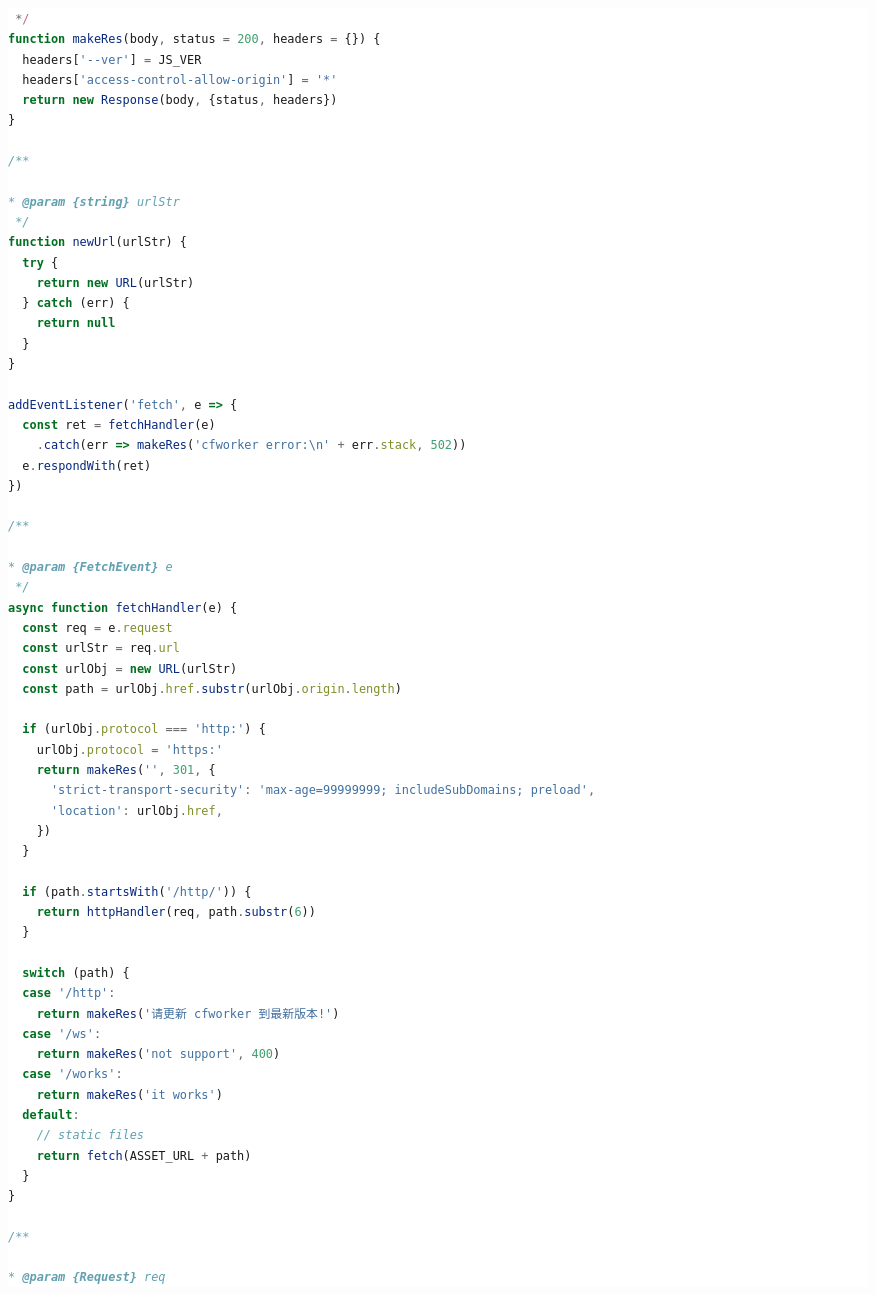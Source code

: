 ```javascript
 */
function makeRes(body, status = 200, headers = {}) {
  headers['--ver'] = JS_VER
  headers['access-control-allow-origin'] = '*'
  return new Response(body, {status, headers})
}

/**

* @param {string} urlStr
 */
function newUrl(urlStr) {
  try {
    return new URL(urlStr)
  } catch (err) {
    return null
  }
}

addEventListener('fetch', e => {
  const ret = fetchHandler(e)
    .catch(err => makeRes('cfworker error:\n' + err.stack, 502))
  e.respondWith(ret)
})

/**

* @param {FetchEvent} e
 */
async function fetchHandler(e) {
  const req = e.request
  const urlStr = req.url
  const urlObj = new URL(urlStr)
  const path = urlObj.href.substr(urlObj.origin.length)

  if (urlObj.protocol === 'http:') {
    urlObj.protocol = 'https:'
    return makeRes('', 301, {
      'strict-transport-security': 'max-age=99999999; includeSubDomains; preload',
      'location': urlObj.href,
    })
  }

  if (path.startsWith('/http/')) {
    return httpHandler(req, path.substr(6))
  }

  switch (path) {
  case '/http':
    return makeRes('请更新 cfworker 到最新版本!')
  case '/ws':
    return makeRes('not support', 400)
  case '/works':
    return makeRes('it works')
  default:
    // static files
    return fetch(ASSET_URL + path)
  }
}

/**

* @param {Request} req
```
